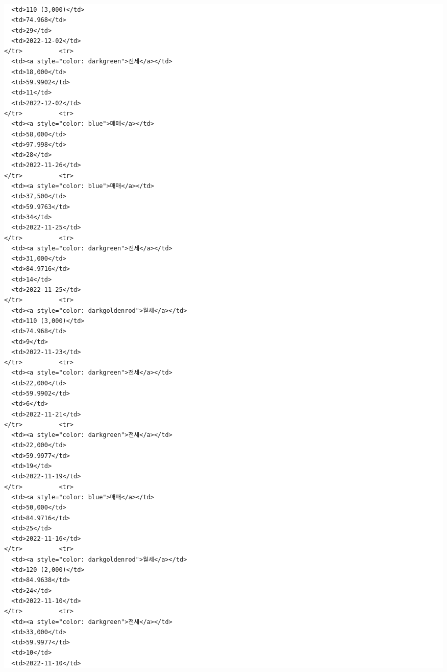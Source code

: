       <td>110 (3,000)</td>
      <td>74.968</td>
      <td>29</td>
      <td>2022-12-02</td>
    </tr>          <tr>
      <td><a style="color: darkgreen">전세</a></td>
      <td>18,000</td>
      <td>59.9902</td>
      <td>11</td>
      <td>2022-12-02</td>
    </tr>          <tr>
      <td><a style="color: blue">매매</a></td>
      <td>58,000</td>
      <td>97.998</td>
      <td>28</td>
      <td>2022-11-26</td>
    </tr>          <tr>
      <td><a style="color: blue">매매</a></td>
      <td>37,500</td>
      <td>59.9763</td>
      <td>34</td>
      <td>2022-11-25</td>
    </tr>          <tr>
      <td><a style="color: darkgreen">전세</a></td>
      <td>31,000</td>
      <td>84.9716</td>
      <td>14</td>
      <td>2022-11-25</td>
    </tr>          <tr>
      <td><a style="color: darkgoldenrod">월세</a></td>
      <td>110 (3,000)</td>
      <td>74.968</td>
      <td>9</td>
      <td>2022-11-23</td>
    </tr>          <tr>
      <td><a style="color: darkgreen">전세</a></td>
      <td>22,000</td>
      <td>59.9902</td>
      <td>6</td>
      <td>2022-11-21</td>
    </tr>          <tr>
      <td><a style="color: darkgreen">전세</a></td>
      <td>22,000</td>
      <td>59.9977</td>
      <td>19</td>
      <td>2022-11-19</td>
    </tr>          <tr>
      <td><a style="color: blue">매매</a></td>
      <td>50,000</td>
      <td>84.9716</td>
      <td>25</td>
      <td>2022-11-16</td>
    </tr>          <tr>
      <td><a style="color: darkgoldenrod">월세</a></td>
      <td>120 (2,000)</td>
      <td>84.9638</td>
      <td>24</td>
      <td>2022-11-10</td>
    </tr>          <tr>
      <td><a style="color: darkgreen">전세</a></td>
      <td>33,000</td>
      <td>59.9977</td>
      <td>10</td>
      <td>2022-11-10</td>